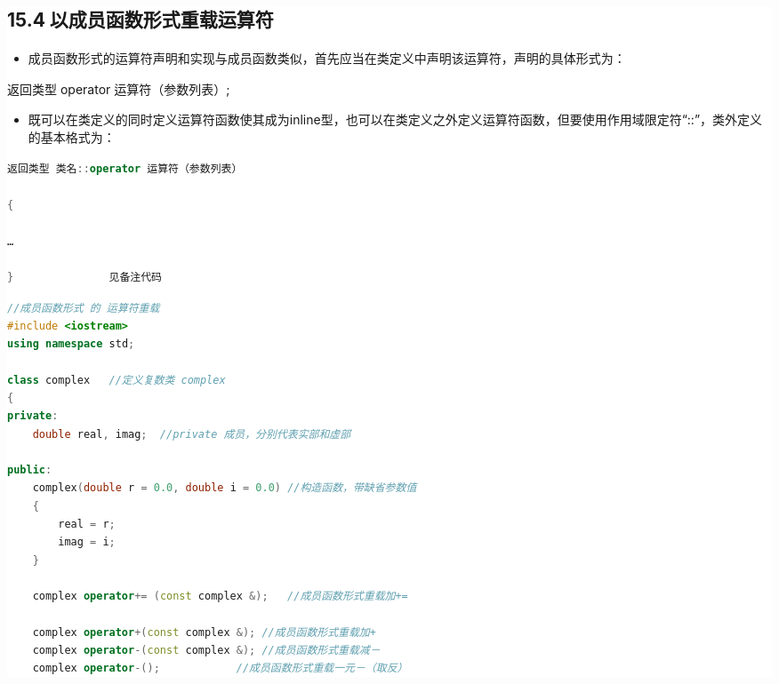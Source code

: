 ```cpp

```

## 15.4 以成员函数形式重载运算符

- 成员函数形式的运算符声明和实现与成员函数类似，首先应当在类定义中声明该运算符，声明的具体形式为：

返回类型 operator 运算符（参数列表）;

- 既可以在类定义的同时定义运算符函数使其成为inline型，也可以在类定义之外定义运算符函数，但要使用作用域限定符“::”，类外定义的基本格式为：

```cpp
返回类型 类名::operator 运算符（参数列表）

{

…

}               见备注代码
```

```cpp
//成员函数形式 的 运算符重载
#include <iostream>
using namespace std;

class complex	//定义复数类 complex
{
private:
	double real, imag;	//private 成员，分别代表实部和虚部

public:
	complex(double r = 0.0, double i = 0.0)	//构造函数，带缺省参数值
	{
		real = r;
		imag = i;
	}

	complex operator+= (const complex &);	//成员函数形式重载加+=

	complex operator+(const complex &);	//成员函数形式重载加+
	complex operator-(const complex &);	//成员函数形式重载减－
	complex operator-();			//成员函数形式重载一元－（取反）

